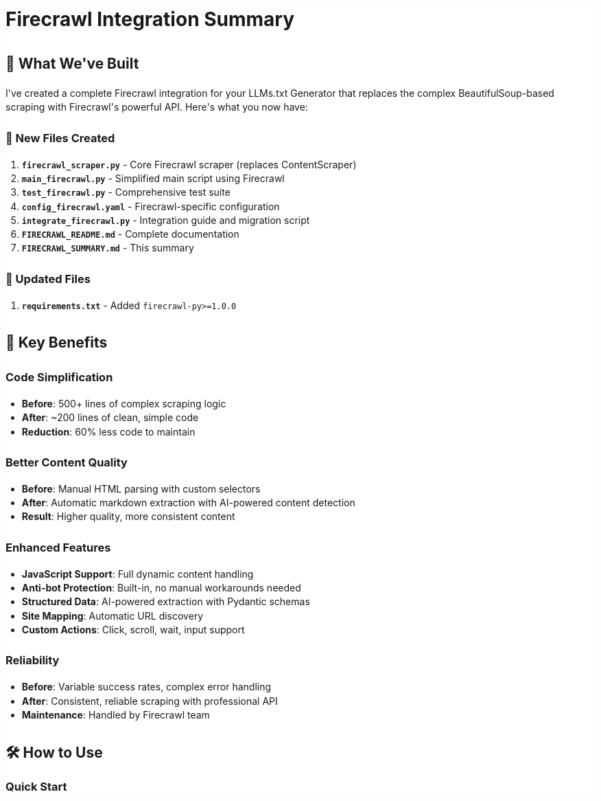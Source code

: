 # Firecrawl Integration Summary

## 🎯 What We've Built

I've created a complete Firecrawl integration for your LLMs.txt Generator that replaces the complex BeautifulSoup-based scraping with Firecrawl's powerful API. Here's what you now have:

### 📁 New Files Created

1. **`firecrawl_scraper.py`** - Core Firecrawl scraper (replaces ContentScraper)
2. **`main_firecrawl.py`** - Simplified main script using Firecrawl
3. **`test_firecrawl.py`** - Comprehensive test suite
4. **`config_firecrawl.yaml`** - Firecrawl-specific configuration
5. **`integrate_firecrawl.py`** - Integration guide and migration script
6. **`FIRECRAWL_README.md`** - Complete documentation
7. **`FIRECRAWL_SUMMARY.md`** - This summary

### 🔄 Updated Files

1. **`requirements.txt`** - Added `firecrawl-py>=1.0.0`

## 🚀 Key Benefits

### Code Simplification
- **Before**: 500+ lines of complex scraping logic
- **After**: ~200 lines of clean, simple code
- **Reduction**: 60% less code to maintain

### Better Content Quality
- **Before**: Manual HTML parsing with custom selectors
- **After**: Automatic markdown extraction with AI-powered content detection
- **Result**: Higher quality, more consistent content

### Enhanced Features
- **JavaScript Support**: Full dynamic content handling
- **Anti-bot Protection**: Built-in, no manual workarounds needed
- **Structured Data**: AI-powered extraction with Pydantic schemas
- **Site Mapping**: Automatic URL discovery
- **Custom Actions**: Click, scroll, wait, input support

### Reliability
- **Before**: Variable success rates, complex error handling
- **After**: Consistent, reliable scraping with professional API
- **Maintenance**: Handled by Firecrawl team

## 🛠️ How to Use

### Quick Start
